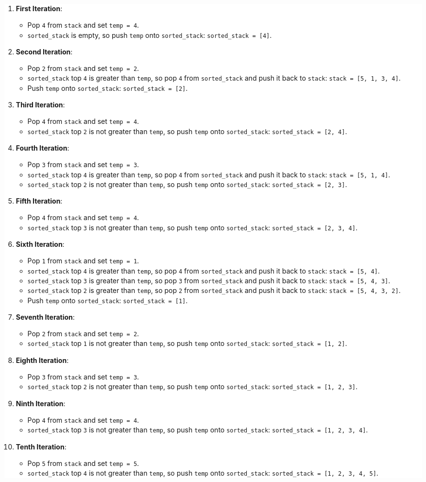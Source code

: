 1. **First Iteration**:
   - Pop `4` from `stack` and set `temp = 4`.
   - `sorted_stack` is empty, so push `temp` onto `sorted_stack`: `sorted_stack = [4]`.

2. **Second Iteration**:
   - Pop `2` from `stack` and set `temp = 2`.
   - `sorted_stack` top `4` is greater than `temp`, so pop `4` from `sorted_stack` and push it back to `stack`: `stack = [5, 1, 3, 4]`.
   - Push `temp` onto `sorted_stack`: `sorted_stack = [2]`.

3. **Third Iteration**:
   - Pop `4` from `stack` and set `temp = 4`.
   - `sorted_stack` top `2` is not greater than `temp`, so push `temp` onto `sorted_stack`: `sorted_stack = [2, 4]`.

4. **Fourth Iteration**:
   - Pop `3` from `stack` and set `temp = 3`.
   - `sorted_stack` top `4` is greater than `temp`, so pop `4` from `sorted_stack` and push it back to `stack`: `stack = [5, 1, 4]`.
   - `sorted_stack` top `2` is not greater than `temp`, so push `temp` onto `sorted_stack`: `sorted_stack = [2, 3]`.

5. **Fifth Iteration**:
   - Pop `4` from `stack` and set `temp = 4`.
   - `sorted_stack` top `3` is not greater than `temp`, so push `temp` onto `sorted_stack`: `sorted_stack = [2, 3, 4]`.

6. **Sixth Iteration**:
   - Pop `1` from `stack` and set `temp = 1`.
   - `sorted_stack` top `4` is greater than `temp`, so pop `4` from `sorted_stack` and push it back to `stack`: `stack = [5, 4]`.
   - `sorted_stack` top `3` is greater than `temp`, so pop `3` from `sorted_stack` and push it back to `stack`: `stack = [5, 4, 3]`.
   - `sorted_stack` top `2` is greater than `temp`, so pop `2` from `sorted_stack` and push it back to `stack`: `stack = [5, 4, 3, 2]`.
   - Push `temp` onto `sorted_stack`: `sorted_stack = [1]`.

7. **Seventh Iteration**:
   - Pop `2` from `stack` and set `temp = 2`.
   - `sorted_stack` top `1` is not greater than `temp`, so push `temp` onto `sorted_stack`: `sorted_stack = [1, 2]`.

8. **Eighth Iteration**:
   - Pop `3` from `stack` and set `temp = 3`.
   - `sorted_stack` top `2` is not greater than `temp`, so push `temp` onto `sorted_stack`: `sorted_stack = [1, 2, 3]`.

9. **Ninth Iteration**:
   - Pop `4` from `stack` and set `temp = 4`.
   - `sorted_stack` top `3` is not greater than `temp`, so push `temp` onto `sorted_stack`: `sorted_stack = [1, 2, 3, 4]`.

10. **Tenth Iteration**:
    - Pop `5` from `stack` and set `temp = 5`.
    - `sorted_stack` top `4` is not greater than `temp`, so push `temp` onto `sorted_stack`: `sorted_stack = [1, 2, 3, 4, 5]`.
